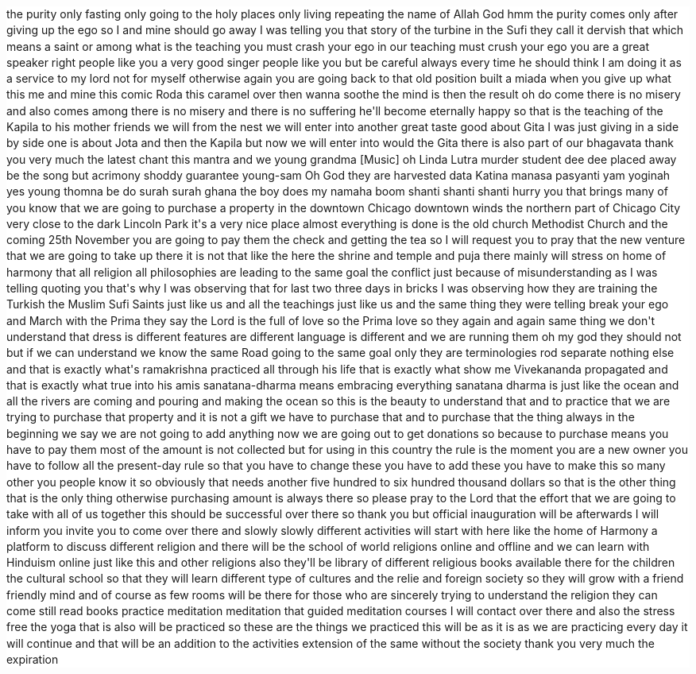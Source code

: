 the purity only fasting only going to the holy places only living repeating the name of Allah God hmm the purity comes only after giving up the ego so I and mine should go away I was telling you that story of the turbine in the Sufi they call it dervish that which means a saint or among what is the teaching you must crash your ego in our teaching must crush your ego you are a great speaker right people like you a very good singer people like you but be careful always every time he should think I am doing it as a service to my lord not for myself otherwise again you are going back to that old position built a miada when you give up what this me and mine this comic Roda this caramel over then wanna soothe the mind is then the result oh do come there is no misery and also comes among there is no misery and there is no suffering he'll become eternally happy so that is the teaching of the Kapila to his mother friends we will from the nest we will enter into another great taste good about Gita I was just giving in a side by side one is about Jota and then the Kapila but now we will enter into would the Gita there is also part of our bhagavata thank you very much the latest chant this mantra and we young grandma [Music] oh Linda Lutra murder student dee dee placed away be the song but acrimony shoddy guarantee young-sam Oh God they are harvested data Katina manasa pasyanti yam yoginah yes young thomna be do surah surah ghana the boy does my namaha boom shanti shanti shanti hurry you that brings many of you know that we are going to purchase a property in the downtown Chicago downtown winds the northern part of Chicago City very close to the dark Lincoln Park it's a very nice place almost everything is done is the old church Methodist Church and the coming 25th November you are going to pay them the check and getting the tea so I will request you to pray that the new venture that we are going to take up there it is not that like the here the shrine and temple and puja there mainly will stress on home of harmony that all religion all philosophies are leading to the same goal the conflict just because of misunderstanding as I was telling quoting you that's why I was observing that for last two three days in bricks I was observing how they are training the Turkish the Muslim Sufi Saints just like us and all the teachings just like us and the same thing they were telling break your ego and March with the Prima they say the Lord is the full of love so the Prima love so they again and again same thing we don't understand that dress is different features are different language is different and we are running them oh my god they should not but if we can understand we know the same Road going to the same goal only they are terminologies rod separate nothing else and that is exactly what's ramakrishna practiced all through his life that is exactly what show me Vivekananda propagated and that is exactly what true into his amis sanatana-dharma means embracing everything sanatana dharma is just like the ocean and all the rivers are coming and pouring and making the ocean so this is the beauty to understand that and to practice that we are trying to purchase that property and it is not a gift we have to purchase that and to purchase that the thing always in the beginning we say we are not going to add anything now we are going out to get donations so because to purchase means you have to pay them most of the amount is not collected but for using in this country the rule is the moment you are a new owner you have to follow all the present-day rule so that you have to change these you have to add these you have to make this so many other you people know it so obviously that needs another five hundred to six hundred thousand dollars so that is the other thing that is the only thing otherwise purchasing amount is always there so please pray to the Lord that the effort that we are going to take with all of us together this should be successful over there so thank you but official inauguration will be afterwards I will inform you invite you to come over there and slowly slowly different activities will start with here like the home of Harmony a platform to discuss different religion and there will be the school of world religions online and offline and we can learn with Hinduism online just like this and other religions also they'll be library of different religious books available there for the children the cultural school so that they will learn different type of cultures and the relie and foreign society so they will grow with a friend friendly mind and of course as few rooms will be there for those who are sincerely trying to understand the religion they can come still read books practice meditation meditation that guided meditation courses I will contact over there and also the stress free the yoga that is also will be practiced so these are the things we practiced this will be as it is as we are practicing every day it will continue and that will be an addition to the activities extension of the same without the society thank you very much the expiration